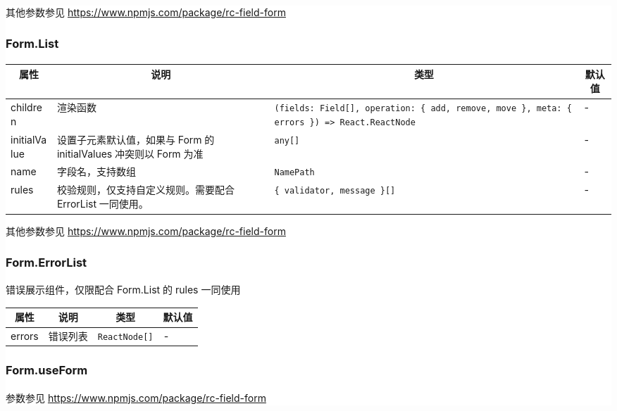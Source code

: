 其他参数参见 https://www.npmjs.com/package/rc-field-form

### Form.List

| 属性         | 说明                                                              | 类型                                                                                       | 默认值 |
| ------------ | ----------------------------------------------------------------- | ------------------------------------------------------------------------------------------ | ------ |
| children     | 渲染函数                                                          | `(fields: Field[], operation: { add, remove, move }, meta: { errors }) => React.ReactNode` | -      |
| initialValue | 设置子元素默认值，如果与 Form 的 initialValues 冲突则以 Form 为准 | `any[]`                                                                                    | -      |
| name         | 字段名，支持数组                                                  | `NamePath`                                                                                 | -      |
| rules        | 校验规则，仅支持自定义规则。需要配合 ErrorList 一同使用。         | `{ validator, message }[]`                                                                 | -      |

其他参数参见 https://www.npmjs.com/package/rc-field-form

### Form.ErrorList

错误展示组件，仅限配合 Form.List 的 rules 一同使用

| 属性   | 说明     | 类型        | 默认值 |
| ------ | -------- | ----------- | ------ |
| errors | 错误列表 | `ReactNode[]` | -      |

### Form.useForm

参数参见 https://www.npmjs.com/package/rc-field-form
